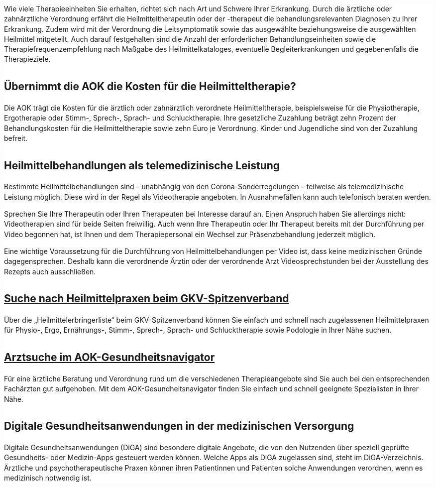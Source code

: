 Wie viele Therapieeinheiten Sie erhalten, richtet sich nach Art und Schwere Ihrer Erkrankung. Durch die ärztliche oder zahnärztliche Verordnung erfährt die Heilmitteltherapeutin oder der -therapeut die behandlungsrelevanten Diagnosen zu Ihrer Erkrankung. Zudem wird mit der Verordnung die Leitsymptomatik sowie das ausgewählte beziehungsweise die ausgewählten Heilmittel mitgeteilt. Auch darauf festgehalten sind die Anzahl der erforderlichen Behandlungseinheiten sowie die Therapiefrequenzempfehlung nach Maßgabe des Heilmittelkataloges, eventuelle Begleiterkrankungen und gegebenenfalls die Therapieziele.

## Übernimmt die AOK die Kosten für die Heilmitteltherapie?

Die AOK trägt die Kosten für die ärztlich oder zahnärztlich verordnete Heilmitteltherapie, beispielsweise für die Physiotherapie, Ergotherapie oder Stimm-, Sprech-, Sprach- und Schlucktherapie. Ihre gesetzliche Zuzahlung beträgt zehn Prozent der Behandlungskosten für die Heilmitteltherapie sowie zehn Euro je Verordnung. Kinder und Jugendliche sind von der Zuzahlung befreit.

## Heilmittelbehandlungen als telemedizinische Leistung

Bestimmte Heilmittelbehandlungen sind – unabhängig von den Corona-Sonderregelungen – teilweise als telemedizinische Leistung möglich. Diese wird in der Regel als Videotherapie angeboten. In Ausnahmefällen kann auch telefonisch beraten werden.

Sprechen Sie Ihre Therapeutin oder Ihren Therapeuten bei Interesse darauf an. Einen Anspruch haben Sie allerdings nicht: Videotherapien sind für beide Seiten freiwillig. Auch wenn Ihre Therapeutin oder Ihr Therapeut bereits mit der Durchführung per Video begonnen hat, ist Ihnen und dem Therapiepersonal ein Wechsel zur Präsenzbehandlung jederzeit möglich.

Eine wichtige Voraussetzung für die Durchführung von Heilmittelbehandlungen per Video ist, dass keine medizinischen Gründe dagegensprechen. Deshalb kann die verordnende Ärztin oder der verordnende Arzt Videosprechstunden bei der Ausstellung des Rezepts auch ausschließen.

## [Suche nach Heilmittelpraxen beim GKV-Spitzenverband](https://www.gkv-spitzenverband.de/service/heilmittelerbringer/heilmittelerbringer.jsp)

Über die „Heilmittelerbringerliste“ beim GKV-Spitzenverband können Sie einfach und schnell nach zugelassenen Heilmittelpraxen für Physio-, Ergo, Ernährungs-, Stimm-, Sprech-, Sprach- und Schlucktherapie sowie Podologie in Ihrer Nähe suchen.

## [Arztsuche im AOK-Gesundheitsnavigator](https://www.aok.de/pk/arzt-in-der-naehe/)

Für eine ärztliche Beratung und Verordnung rund um die verschiedenen Therapieangebote sind Sie auch bei den entsprechenden Fachärzten gut aufgehoben. Mit dem AOK-Gesundheitsnavigator finden Sie einfach und schnell geeignete Spezialisten in Ihrer Nähe.

## Digitale Gesundheitsanwendungen in der medizinischen Versorgung

Digitale Gesundheitsanwendungen (DiGA) sind besondere digitale Angebote, die von den Nutzenden über speziell geprüfte Gesundheits- oder Medizin-Apps gesteuert werden können. Welche Apps als DiGA zugelassen sind, steht im DiGA-Verzeichnis. Ärztliche und psychotherapeutische Praxen können ihren Patientinnen und Patienten solche Anwendungen verordnen, wenn es medizinisch notwendig ist.
